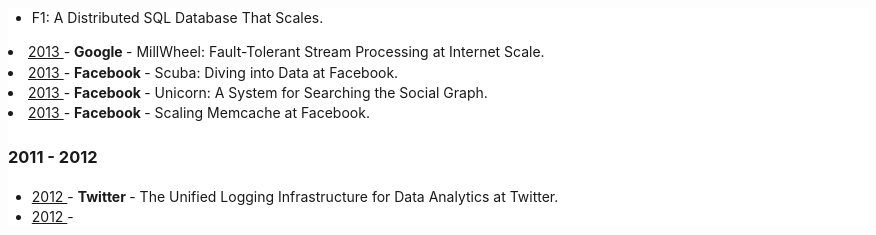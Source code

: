   - F1: A Distributed SQL Database That Scales.
 </li>
 <li>
  <a href="http://db.disi.unitn.eu/pages/VLDBProgram/pdf/industry/p734-akidau.pdf">
   2013
  </a>
  -
  <strong>
   Google
  </strong>
  - MillWheel: Fault-Tolerant Stream Processing at Internet Scale.
 </li>
 <li>
  <a href="http://db.disi.unitn.eu/pages/VLDBProgram/pdf/industry/p767-wiener.pdf">
   2013
  </a>
  -
  <strong>
   Facebook
  </strong>
  - Scuba: Diving into Data at Facebook.
 </li>
 <li>
  <a href="http://db.disi.unitn.eu/pages/VLDBProgram/pdf/industry/p871-curtiss.pdf">
   2013
  </a>
  -
  <strong>
   Facebook
  </strong>
  - Unicorn: A System for Searching the Social Graph.
 </li>
 <li>
  <a href="https://www.usenix.org/system/files/conference/nsdi13/nsdi13-final170_update.pdf">
   2013
  </a>
  -
  <strong>
   Facebook
  </strong>
  - Scaling Memcache at Facebook.
 </li>
</ul>
<h3>
 2011 - 2012
</h3>
<ul>
 <li>
  <a href="http://vldb.org/pvldb/vol5/p1771_georgelee_vldb2012.pdf">
   2012
  </a>
  -
  <strong>
   Twitter
  </strong>
  - The Unified Logging Infrastructure
for Data Analytics at Twitter.
 </li>
 <li>
  <a href="https://amplab.cs.berkeley.edu/wp-content/uploads/2013/04/blinkdb_vldb12_demo.pdf">
   2012
  </a>
  -
  <strong>